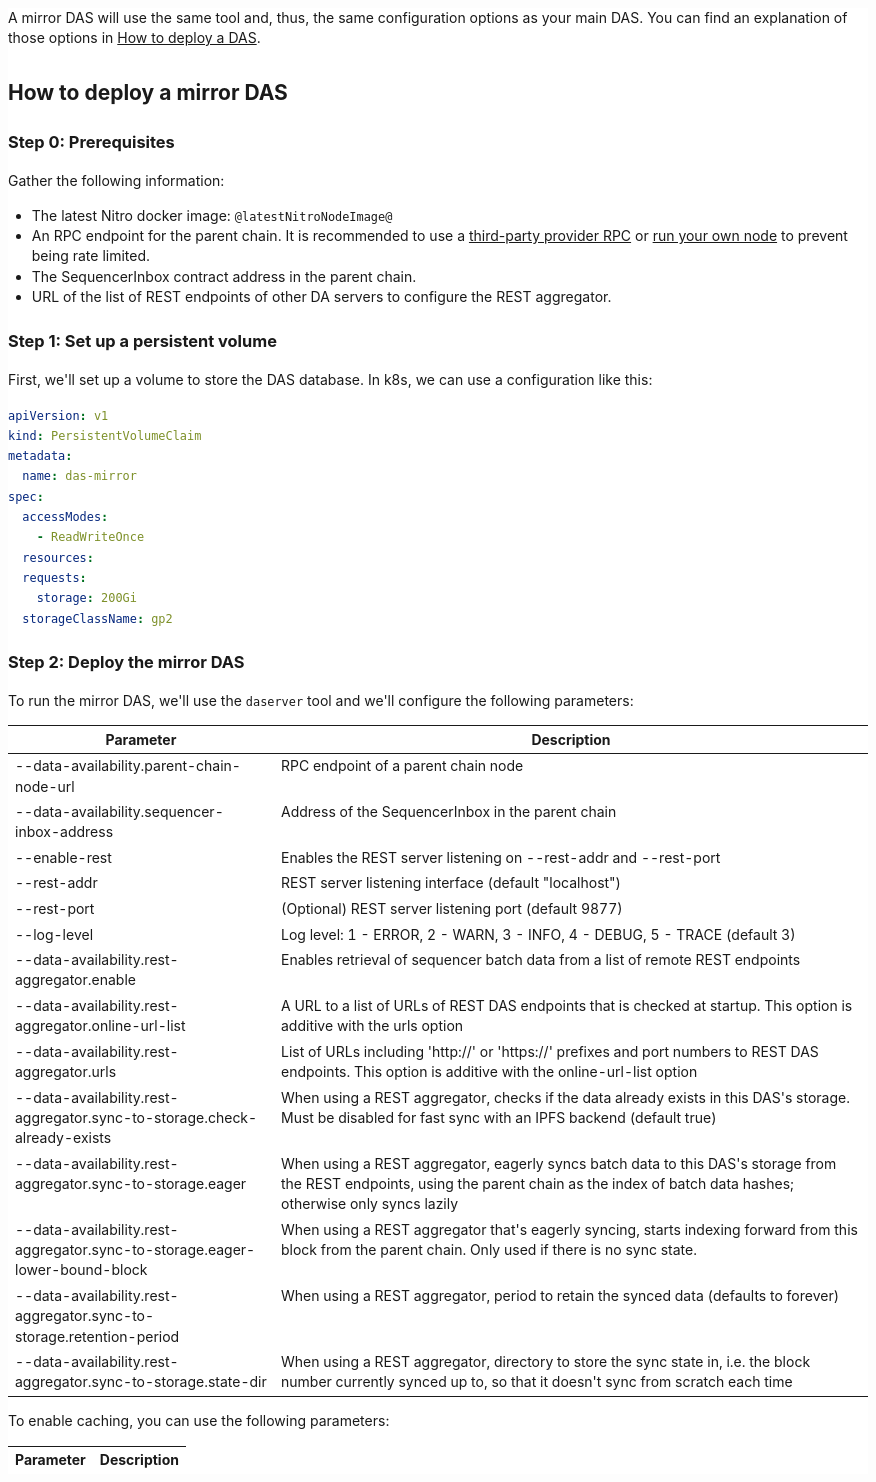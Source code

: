 A mirror DAS will use the same tool and, thus, the same configuration options as your main DAS. You can find an explanation of those options in [How to deploy a DAS](/run-arbitrum-node/data-availability-committees/02-deploy-das.md#configuration-options).

## How to deploy a mirror DAS

### Step 0: Prerequisites

Gather the following information:

- The latest Nitro docker image: `@latestNitroNodeImage@`
- An RPC endpoint for the <a data-quicklook-from="parent-chain">parent chain</a>. It is recommended to use a [third-party provider RPC](/build-decentralized-apps/reference/01-node-providers.md#third-party-rpc-providers) or [run your own node](/node-running/how-tos/running-an-orbit-node.mdx) to prevent being rate limited.
- The SequencerInbox contract address in the parent chain.
- URL of the list of REST endpoints of other DA servers to configure the REST aggregator.



### Step 1: Set up a persistent volume

First, we'll set up a volume to store the DAS database. In k8s, we can use a configuration like this:

```yaml
apiVersion: v1
kind: PersistentVolumeClaim
metadata:
  name: das-mirror
spec:
  accessModes:
    - ReadWriteOnce
  resources:
  requests:
    storage: 200Gi
  storageClassName: gp2
```

### Step 2: Deploy the mirror DAS

To run the mirror DAS, we'll use the `daserver` tool and we'll configure the following parameters:

| Parameter                                                                   | Description                                                                                                                                                                                 |
| --------------------------------------------------------------------------- | ------------------------------------------------------------------------------------------------------------------------------------------------------------------------------------------- |
| --data-availability.parent-chain-node-url                                   | RPC endpoint of a parent chain node                                                                                                                                                         |
| --data-availability.sequencer-inbox-address                                 | Address of the SequencerInbox in the parent chain                                                                                                                                           |
| --enable-rest                                                               | Enables the REST server listening on --rest-addr and --rest-port                                                                                                                            |
| --rest-addr                                                                 | REST server listening interface (default "localhost")                                                                                                                                       |
| --rest-port                                                                 | (Optional) REST server listening port (default 9877)                                                                                                                                        |
| --log-level                                                                 | Log level: 1 - ERROR, 2 - WARN, 3 - INFO, 4 - DEBUG, 5 - TRACE (default 3)                                                                                                                  |
| --data-availability.rest-aggregator.enable                                  | Enables retrieval of sequencer batch data from a list of remote REST endpoints                                                                                                              |
| --data-availability.rest-aggregator.online-url-list                         | A URL to a list of URLs of REST DAS endpoints that is checked at startup. This option is additive with the urls option                                                                      |
| --data-availability.rest-aggregator.urls                                    | List of URLs including 'http://' or 'https://' prefixes and port numbers to REST DAS endpoints. This option is additive with the online-url-list option                                     |
| --data-availability.rest-aggregator.sync-to-storage.check-already-exists    | When using a REST aggregator, checks if the data already exists in this DAS's storage. Must be disabled for fast sync with an IPFS backend (default true)                                   |
| --data-availability.rest-aggregator.sync-to-storage.eager                   | When using a REST aggregator, eagerly syncs batch data to this DAS's storage from the REST endpoints, using the parent chain as the index of batch data hashes; otherwise only syncs lazily |
| --data-availability.rest-aggregator.sync-to-storage.eager-lower-bound-block | When using a REST aggregator that's eagerly syncing, starts indexing forward from this block from the parent chain. Only used if there is no sync state.                                    |
| --data-availability.rest-aggregator.sync-to-storage.retention-period        | When using a REST aggregator, period to retain the synced data (defaults to forever)                                                                                                        |
| --data-availability.rest-aggregator.sync-to-storage.state-dir               | When using a REST aggregator, directory to store the sync state in, i.e. the block number currently synced up to, so that it doesn't sync from scratch each time                            |

To enable caching, you can use the following parameters:

| Parameter                                | Description                                                                        |
| ---------------------------------------- | ---------------------------------------------------------------------------------- |
